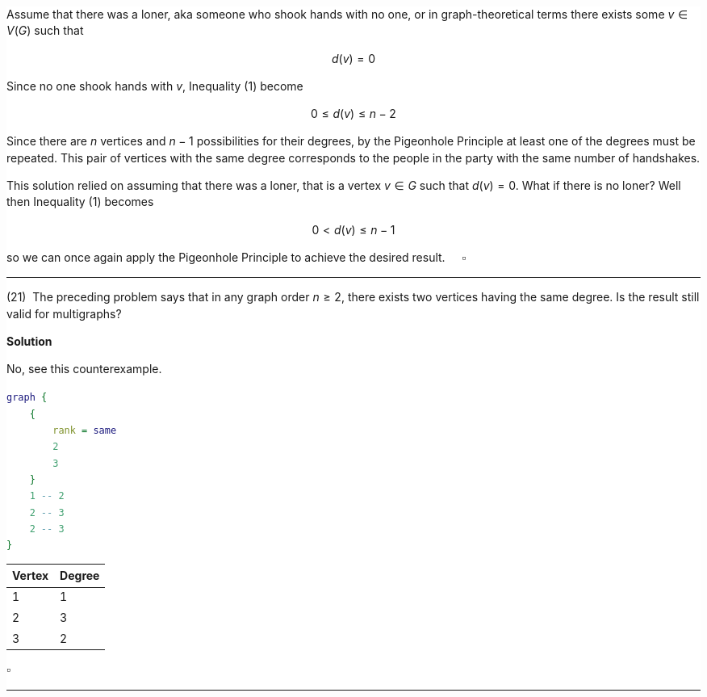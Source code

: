 Assume that there was a loner, aka someone who shook hands with no one, or in graph-theoretical terms there exists some $v \in V(G)$ such that

$$
d(v) = 0
$$

Since no one shook hands with $v$, Inequality $(1)$ become

$$
0 \leq d(v) \leq n - 2
$$

Since there are $n$ vertices and $n-1$ possibilities for their degrees, by the Pigeonhole Principle at least one of the degrees must be repeated. This pair of vertices with the same degree corresponds to the people in the party with the same number of handshakes.

This solution relied on assuming that there was a loner, that is a vertex $v \in G$ such that $d(v) = 0$. What if there is no loner? Well then Inequality $(1)$ becomes

$$
0 < d(v) \leq n - 1
$$

so we can once again apply the Pigeonhole Principle to achieve the desired result. $\quad \square$

---

$(21) \>$ The preceding problem says that in any graph order $n \geq 2$, there exists two vertices having the same degree. Is the result still valid for multigraphs?

**Solution**

No, see this counterexample.

```dot
graph {
    {
        rank = same
        2
        3
    }
    1 -- 2
    2 -- 3
    2 -- 3
}
```

| Vertex | Degree |
| ------ | ------ |
| 1      | 1      |
| 2      | 3      |
| 3      | 2      |

$\square$

---
